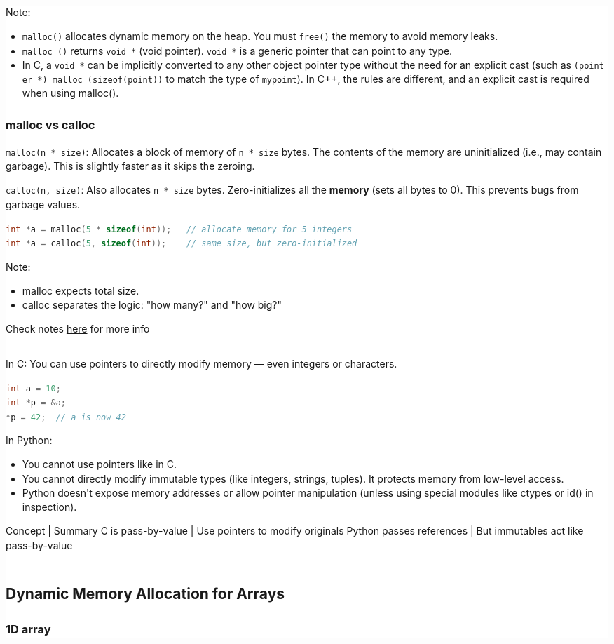 Note:
- `malloc()` allocates dynamic memory on the heap. You must `free()` the memory to avoid [memory leaks](#memory-leak).
- `malloc ()` returns `void *` (void pointer). `void *` is a generic pointer that can point to any type. 
- In C, a `void *` can be implicitly converted to any other object pointer type without the need for an explicit cast (such as `(pointer *) malloc (sizeof(point))` to match the type of `mypoint`). In C++, the rules are different, and an explicit cast is required when using malloc().

### malloc vs calloc

`malloc(n * size)`: Allocates a block of memory of `n * size` bytes. The contents of the memory are uninitialized (i.e., may contain garbage). This is slightly faster as it skips the zeroing.

`calloc(n, size)`: Also allocates `n * size` bytes. Zero-initializes all the **memory** (sets all bytes to 0). This prevents bugs from garbage values.

```c
int *a = malloc(5 * sizeof(int));   // allocate memory for 5 integers
int *a = calloc(5, sizeof(int));    // same size, but zero-initialized
```

Note:
- malloc expects total size.
- calloc separates the logic: "how many?" and "how big?"

Check notes [here](#linked-lists) for more info

---

In C:
You can use pointers to directly modify memory — even integers or characters.

```c
int a = 10;
int *p = &a;
*p = 42;  // a is now 42
```

In Python:
- You cannot use pointers like in C.
- You cannot directly modify immutable types (like integers, strings, tuples). It protects memory from low-level access.
- Python doesn't expose memory addresses or allow pointer manipulation (unless using special modules like ctypes or id() in inspection).

Concept	| Summary
C is pass-by-value	| Use pointers to modify originals
Python passes references	| But immutables act like pass-by-value

---

## Dynamic Memory Allocation for Arrays

### 1D array
